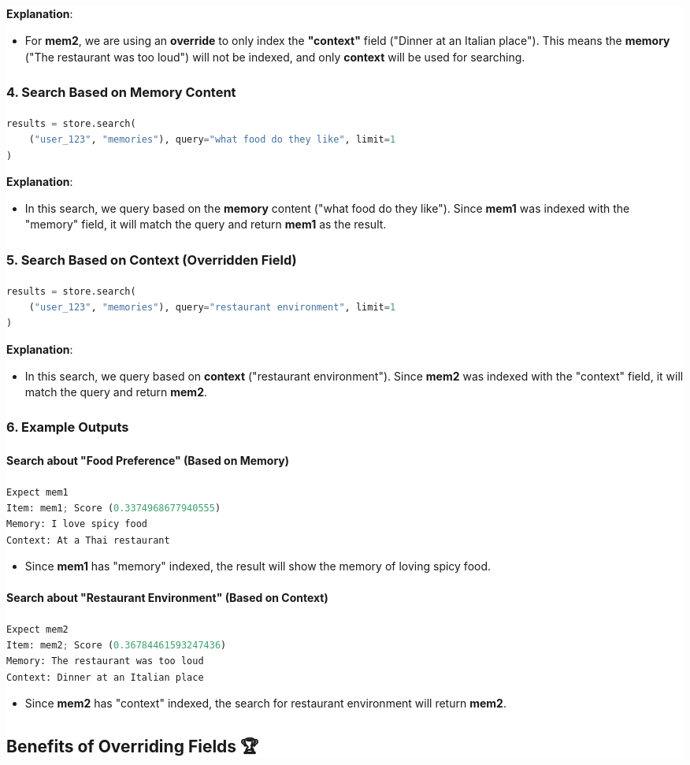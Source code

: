**Explanation**:  
- For **mem2**, we are using an **override** to only index the **"context"** field ("Dinner at an Italian place"). This means the **memory** ("The restaurant was too loud") will not be indexed, and only **context** will be used for searching.

### 4. **Search Based on Memory Content**

```python
results = store.search(
    ("user_123", "memories"), query="what food do they like", limit=1
)
```

**Explanation**:  
- In this search, we query based on the **memory** content ("what food do they like"). Since **mem1** was indexed with the "memory" field, it will match the query and return **mem1** as the result.

### 5. **Search Based on Context (Overridden Field)**

```python
results = store.search(
    ("user_123", "memories"), query="restaurant environment", limit=1
)
```

**Explanation**:  
- In this search, we query based on **context** ("restaurant environment"). Since **mem2** was indexed with the "context" field, it will match the query and return **mem2**.

### 6. **Example Outputs**

#### Search about "Food Preference" (Based on Memory)

```python
Expect mem1
Item: mem1; Score (0.3374968677940555)
Memory: I love spicy food
Context: At a Thai restaurant
```

- Since **mem1** has "memory" indexed, the result will show the memory of loving spicy food.

#### Search about "Restaurant Environment" (Based on Context)

```python
Expect mem2
Item: mem2; Score (0.36784461593247436)
Memory: The restaurant was too loud
Context: Dinner at an Italian place
```

- Since **mem2** has "context" indexed, the search for restaurant environment will return **mem2**.

## Benefits of Overriding Fields 🏆
